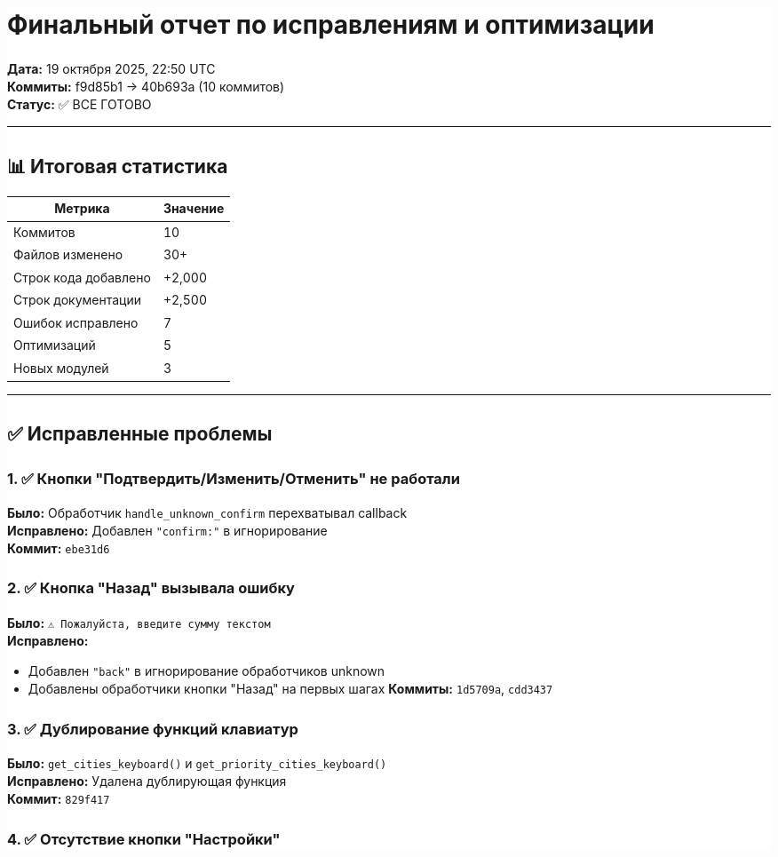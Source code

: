 # Финальный отчет по исправлениям и оптимизации

**Дата:** 19 октября 2025, 22:50 UTC  
**Коммиты:** f9d85b1 → 40b693a (10 коммитов)  
**Статус:** ✅ ВСЕ ГОТОВО

---

## 📊 Итоговая статистика

| Метрика | Значение |
|---------|----------|
| Коммитов | 10 |
| Файлов изменено | 30+ |
| Строк кода добавлено | +2,000 |
| Строк документации | +2,500 |
| Ошибок исправлено | 7 |
| Оптимизаций | 5 |
| Новых модулей | 3 |

---

## ✅ Исправленные проблемы

### 1. ✅ Кнопки "Подтвердить/Изменить/Отменить" не работали

**Было:** Обработчик `handle_unknown_confirm` перехватывал callback  
**Исправлено:** Добавлен `"confirm:"` в игнорирование  
**Коммит:** `ebe31d6`

### 2. ✅ Кнопка "Назад" вызывала ошибку

**Было:** `⚠️ Пожалуйста, введите сумму текстом`  
**Исправлено:** 
- Добавлен `"back"` в игнорирование обработчиков unknown
- Добавлены обработчики кнопки "Назад" на первых шагах
**Коммиты:** `1d5709a`, `cdd3437`

### 3. ✅ Дублирование функций клавиатур

**Было:** `get_cities_keyboard()` и `get_priority_cities_keyboard()`  
**Исправлено:** Удалена дублирующая функция  
**Коммит:** `829f417`

### 4. ✅ Отсутствие кнопки "Настройки"
